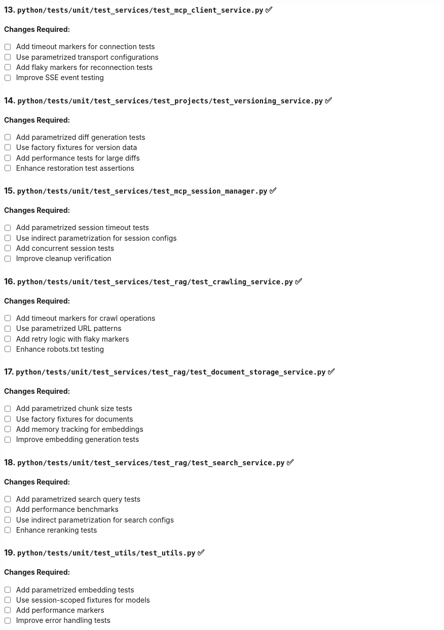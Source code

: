 ### 13. `python/tests/unit/test_services/test_mcp_client_service.py` ✅
**Changes Required:**
- [ ] Add timeout markers for connection tests
- [ ] Use parametrized transport configurations
- [ ] Add flaky markers for reconnection tests
- [ ] Improve SSE event testing

### 14. `python/tests/unit/test_services/test_projects/test_versioning_service.py` ✅
**Changes Required:**
- [ ] Add parametrized diff generation tests
- [ ] Use factory fixtures for version data
- [ ] Add performance tests for large diffs
- [ ] Enhance restoration test assertions

### 15. `python/tests/unit/test_services/test_mcp_session_manager.py` ✅
**Changes Required:**
- [ ] Add parametrized session timeout tests
- [ ] Use indirect parametrization for session configs
- [ ] Add concurrent session tests
- [ ] Improve cleanup verification

### 16. `python/tests/unit/test_services/test_rag/test_crawling_service.py` ✅
**Changes Required:**
- [ ] Add timeout markers for crawl operations
- [ ] Use parametrized URL patterns
- [ ] Add retry logic with flaky markers
- [ ] Enhance robots.txt testing

### 17. `python/tests/unit/test_services/test_rag/test_document_storage_service.py` ✅
**Changes Required:**
- [ ] Add parametrized chunk size tests
- [ ] Use factory fixtures for documents
- [ ] Add memory tracking for embeddings
- [ ] Improve embedding generation tests

### 18. `python/tests/unit/test_services/test_rag/test_search_service.py` ✅
**Changes Required:**
- [ ] Add parametrized search query tests
- [ ] Add performance benchmarks
- [ ] Use indirect parametrization for search configs
- [ ] Enhance reranking tests

### 19. `python/tests/unit/test_utils/test_utils.py` ✅
**Changes Required:**
- [ ] Add parametrized embedding tests
- [ ] Use session-scoped fixtures for models
- [ ] Add performance markers
- [ ] Improve error handling tests
